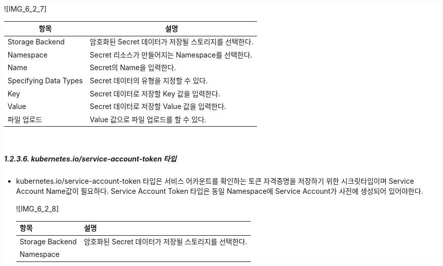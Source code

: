   ![IMG_6_2_7]

  <table>
    <thead>
      <tr>
        <th>항목</th>
        <th>설명</th>
      </tr>
    </thead>
    <tbody>
      <tr>
        <td>Storage Backend</td>
        <td>암호화된 Secret 데이터가 저장될 스토리지를 선택한다.</td>
      </tr>     
      <tr>
        <td>Namespace</td>
        <td>Secret 리소스가 만들어지는 Namespace를 선택한다.</td>
      </tr>
       <tr>
        <td>Name</td>
        <td>Secret의 Name을 입력한다.</td>
      </tr>
      <tr>
        <td>Specifying Data Types</td>
        <td>Secret 데이터의 유형을 지정할 수 있다.</td>
      </tr>
      <tr>
        <td>Key</td>
        <td>Secret 데이터로 저장할 Key 값을 입력한다.</td>
      </tr>
      <tr>
        <td>Value</td>
        <td>Secret 데이터로 저장할 Value 값을 입력한다.</td>
      </tr>
      <tr>
        <td>파일 업로드</td>
        <td>Value 값으로 파일 업로드를 할 수 있다.</td>
      </tr>      
    </tbody>
  </table>

<br>

##### <div id='1-2-3-6'/> 1.2.3.6. kubernetes.io/service-account-token 타입
- kubernetes.io/service-account-token 타입은 서비스 어카운트를 확인하는 토큰 자격증명을 저장하기 위한 시크릿타입이며 Service Account Name값이 필요하다. Service Account Token 타입은 동일 Namespace에 Service Account가 사전에 생성되어 있어야한다.   

  ![IMG_6_2_8]

  <table>
    <thead>
      <tr>
        <th>항목</th>
        <th>설명</th>
      </tr>
    </thead>
    <tbody>
      <tr>
        <td>Storage Backend</td>
        <td>암호화된 Secret 데이터가 저장될 스토리지를 선택한다.</td>
      </tr>     
      <tr>
        <td>Namespace</td>